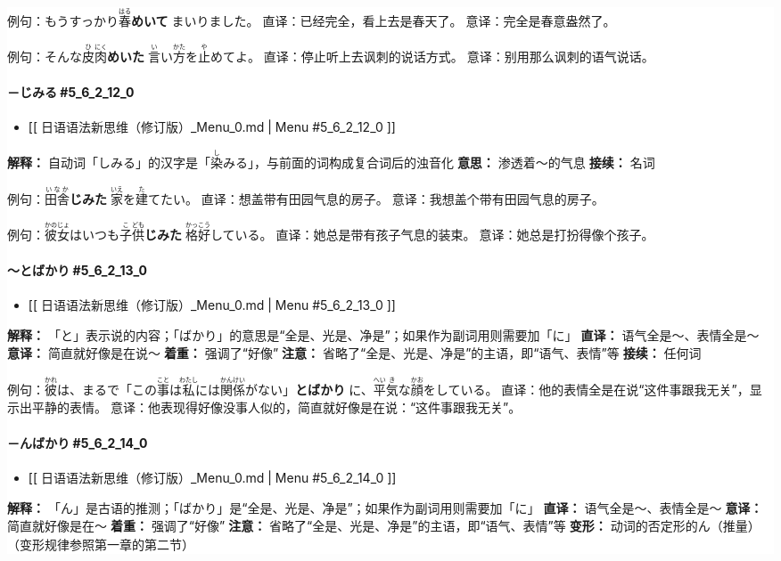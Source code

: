 例句：もうすっかり<ruby>春<rp>(</rp><rt>はる</rt><rp>)</rp></ruby>**めいて** まいりました。
直译：已经完全，看上去是春天了。
意译：完全是春意盎然了。

例句：そんな<ruby>皮<rp>(</rp><rt>ひ</rt><rp>)</rp></ruby><ruby>肉<rp>(</rp><rt>にく</rt><rp>)</rp></ruby>**めいた** <ruby>言<rp>(</rp><rt>い</rt><rp>)</rp></ruby>い<ruby>方<rp>(</rp><rt>かた</rt><rp>)</rp></ruby>を<ruby>止<rp>(</rp><rt>や</rt><rp>)</rp></ruby>めてよ。
直译：停止听上去讽刺的说话方式。
意译：别用那么讽刺的语气说话。

#### －じみる #5_6_2_12_0
* [[ 日语语法新思维（修订版）_Menu_0.md | Menu #5_6_2_12_0 ]]

**解释：** 自动词「しみる」的汉字是「<ruby>染<rp>(</rp><rt>し</rt><rp>)</rp></ruby>みる」，与前面的词构成复合词后的浊音化
**意思：** 渗透着～的气息
**接续：** 名词

例句：<ruby>田舎<rp>(</rp><rt>いなか</rt><rp>)</rp></ruby>**じみた** <ruby>家<rp>(</rp><rt>いえ</rt><rp>)</rp></ruby>を<ruby>建<rp>(</rp><rt>た</rt><rp>)</rp></ruby>てたい。
直译：想盖带有田园气息的房子。
意译：我想盖个带有田园气息的房子。

例句：<ruby>彼女<rp>(</rp><rt>かのじょ</rt><rp>)</rp></ruby>はいつも<ruby>子<rp>(</rp><rt>こ</rt><rp>)</rp></ruby><ruby>供<rp>(</rp><rt>ども</rt><rp>)</rp></ruby>**じみた** <ruby>格<rp>(</rp><rt>かっ</rt><rp>)</rp></ruby><ruby>好<rp>(</rp><rt>こう</rt><rp>)</rp></ruby>している。
直译：她总是带有孩子气息的装束。
意译：她总是打扮得像个孩子。

#### ～とばかり #5_6_2_13_0
* [[ 日语语法新思维（修订版）_Menu_0.md | Menu #5_6_2_13_0 ]]

**解释：** 「と」表示说的内容；「ばかり」的意思是“全是、光是、净是”；如果作为副词用则需要加「に」
**直译：** 语气全是～、表情全是～
**意译：** 简直就好像是在说～
**着重：** 强调了“好像”
**注意：** 省略了“全是、光是、净是”的主语，即“语气、表情”等
**接续：** 任何词

例句：<ruby>彼<rp>(</rp><rt>かれ</rt><rp>)</rp></ruby>は、まるで「この<ruby>事<rp>(</rp><rt>こと</rt><rp>)</rp></ruby>は<ruby>私<rp>(</rp><rt>わたし</rt><rp>)</rp></ruby>には<ruby>関<rp>(</rp><rt>かん</rt><rp>)</rp></ruby><ruby>係<rp>(</rp><rt>けい</rt><rp>)</rp></ruby>がない」**とばかり** に、<ruby>平<rp>(</rp><rt>へい</rt><rp>)</rp></ruby><ruby>気<rp>(</rp><rt>き</rt><rp>)</rp></ruby>な<ruby>顔<rp>(</rp><rt>かお</rt><rp>)</rp></ruby>をしている。
直译：他的表情全是在说“这件事跟我无关”，显示出平静的表情。
意译：他表现得好像没事人似的，简直就好像是在说：“这件事跟我无关”。

#### －んばかり #5_6_2_14_0
* [[ 日语语法新思维（修订版）_Menu_0.md | Menu #5_6_2_14_0 ]]

**解释：** 「ん」是古语的推测；「ばかり」是“全是、光是、净是”；如果作为副词用则需要加「に」
**直译：** 语气全是～、表情全是～
**意译：** 简直就好像是在～
**着重：** 强调了“好像”
**注意：** 省略了“全是、光是、净是”的主语，即“语气、表情”等
**变形：** 动词的否定形的ん（推量）（变形规律参照第一章的第二节）
